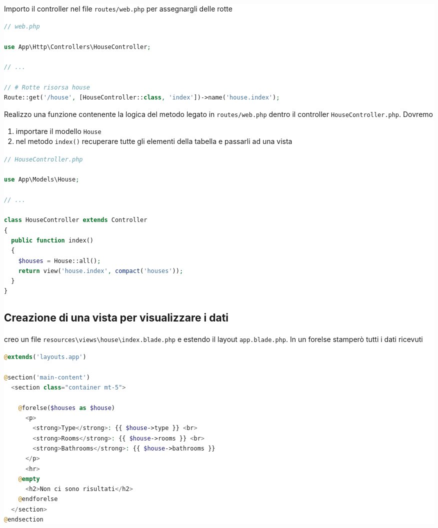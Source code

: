 Importo il controller nel file `routes/web.php` per assegnargli delle rotte

```php
// web.php

use App\Http\Controllers\HouseController;

// ...

// # Rotte risorsa house
Route::get('/house', [HouseController::class, 'index'])->name('house.index');
```

Realizzo una funzione contenente la logica del metodo legato in `routes/web.php` dentro il controller `HouseController.php`. Dovremo

1. importare il modello `House`
2. nel metodo `index()` recuperare tutte gli elementi della tabella e passarli ad una vista

```php
// HouseController.php

use App\Models\House;

// ...

class HouseController extends Controller
{
  public function index()
  {
    $houses = House::all();
    return view('house.index', compact('houses'));
  }
}
```

## Creazione di una vista per visualizzare i dati

creo un file `resources\views\house\index.blade.php` e estendo il layout `app.blade.php`.
In un forelse stamperò tutti i dati ricevuti

```php
@extends('layouts.app')

@section('main-content')
  <section class="container mt-5">

    @forelse($houses as $house)
      <p>
        <strong>Type</strong>: {{ $house->type }} <br>
        <strong>Rooms</strong>: {{ $house->rooms }} <br>
        <strong>Bathrooms</strong>: {{ $house->bathrooms }}
      </p>
      <hr>
    @empty
      <h2>Non ci sono risultati</h2>
    @endforelse
  </section>
@endsection

```
